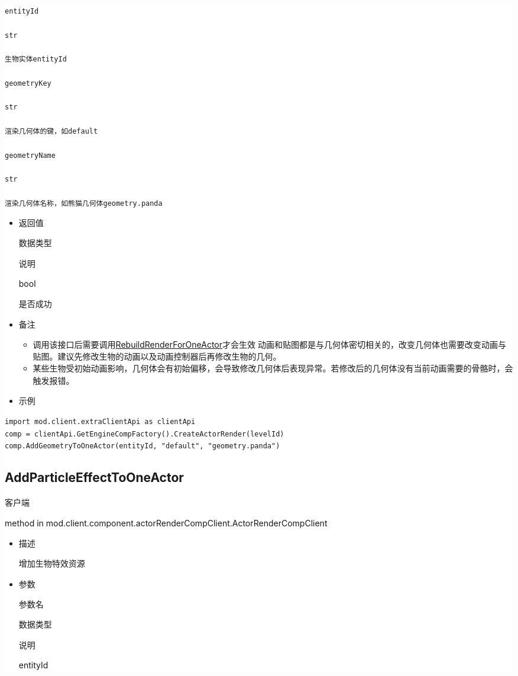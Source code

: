     entityId
    
    str
    
    生物实体entityId
    
    geometryKey
    
    str
    
    渲染几何体的键，如default
    
    geometryName
    
    str
    
    渲染几何体名称，如熊猫几何体geometry.panda
    
*   返回值
    
    数据类型
    
    说明
    
    bool
    
    是否成功
    
*   备注
    
    *   调用该接口后需要调用[RebuildRenderForOneActor](https://mc.163.com/dev/mcmanual/mc-dev/mcdocs/1-ModAPI-beta/%E6%8E%A5%E5%8F%A3/%E5%AE%9E%E4%BD%93/#rebuildrenderforoneactor)才会生效 动画和贴图都是与几何体密切相关的，改变几何体也需要改变动画与贴图。建议先修改生物的动画以及动画控制器后再修改生物的几何。
    *   某些生物受初始动画影响，几何体会有初始偏移，会导致修改几何体后表现异常。若修改后的几何体没有当前动画需要的骨骼时，会触发报错。
*   示例
    

```
import mod.client.extraClientApi as clientApi
comp = clientApi.GetEngineCompFactory().CreateActorRender(levelId)
comp.AddGeometryToOneActor(entityId, "default", "geometry.panda")

```

##  AddParticleEffectToOneActor

客户端

method in mod.client.component.actorRenderCompClient.ActorRenderCompClient

*   描述
    
    增加生物特效资源
    
*   参数
    
    参数名
    
    数据类型
    
    说明
    
    entityId
    